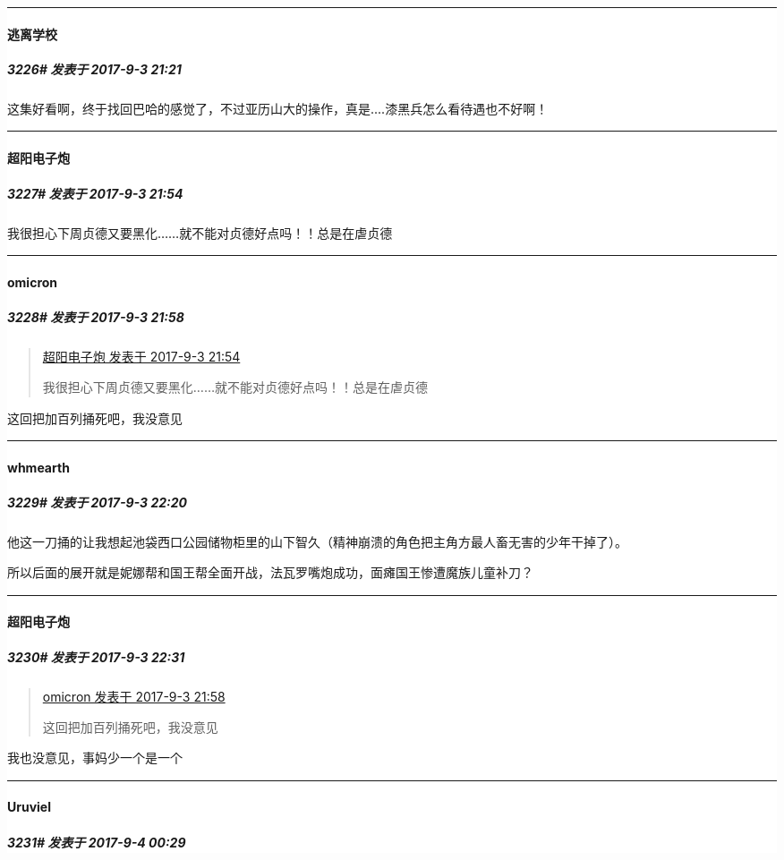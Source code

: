 
-----

####  逃离学校  
##### 3226#       发表于 2017-9-3 21:21


这集好看啊，终于找回巴哈的感觉了，不过亚历山大的操作，真是....漆黑兵怎么看待遇也不好啊！


-----

####  超阳电子炮  
##### 3227#       发表于 2017-9-3 21:54


我很担心下周贞德又要黑化……就不能对贞德好点吗！！总是在虐贞德


-----

####  omicron  
##### 3228#       发表于 2017-9-3 21:58


<blockquote><a href="httphttps://bbs.saraba1st.com/2b/forum.php?mod=redirect&amp;goto=findpost&amp;pid=37087681&amp;ptid=1229445" target="_blank">超阳电子炮 发表于 2017-9-3 21:54</a>

我很担心下周贞德又要黑化……就不能对贞德好点吗！！总是在虐贞德</blockquote>
这回把加百列捅死吧，我没意见


-----

####  whmearth  
##### 3229#       发表于 2017-9-3 22:20


他这一刀捅的让我想起池袋西口公园储物柜里的山下智久（精神崩溃的角色把主角方最人畜无害的少年干掉了）。


所以后面的展开就是妮娜帮和国王帮全面开战，法瓦罗嘴炮成功，面瘫国王惨遭魔族儿童补刀？


-----

####  超阳电子炮  
##### 3230#       发表于 2017-9-3 22:31


<blockquote><a href="httphttps://bbs.saraba1st.com/2b/forum.php?mod=redirect&amp;goto=findpost&amp;pid=37087720&amp;ptid=1229445" target="_blank">omicron 发表于 2017-9-3 21:58</a>

这回把加百列捅死吧，我没意见</blockquote>
我也没意见，事妈少一个是一个


-----

####  Uruviel  
##### 3231#       发表于 2017-9-4 00:29

